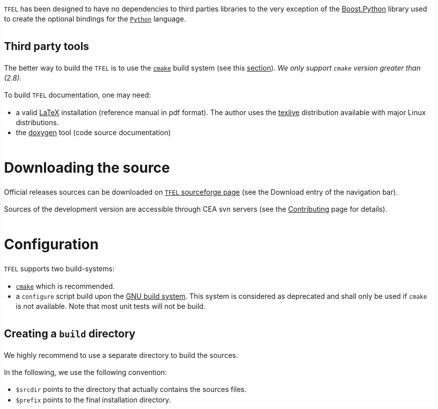 `TFEL` has been designed to have no dependencies to third parties
libraries to the very exception of the
[Boost.Python](http://www.boost.org) library used to create the
optional bindings for the [`Python`](https://www.python.org/)
language.

## Third party tools


The better way to build the `TFEL` is to use the
[`cmake`](http://www.cmake.org/) build system (see this
[section](#using-the-cmake-build-system)). *We only support `cmake`
version greater than \(2.8\)*.

To build `TFEL` documentation, one may need:

- a valid [LaTeX](http://www.latex-project.org/) installation
  (reference manual in pdf format). The author uses the
  [texlive](https://www.tug.org/texlive/) distribution available with
  major Linux distributions.
- the [doxygen](http://www.stack.nl/~dimitri/doxygen/) tool (code
  source documentation)

# Downloading the source

Official releases sources can be downloaded on
[`TFEL` sourceforge page](http://sourceforge.net/projects/tfel/files)
(see the Download entry of the navigation bar).

Sources of the development version are accessible through CEA svn
servers (see the
[Contributing](http://tfel.sourceforge.net/contributing.html) page for
details).

# Configuration

`TFEL` supports two build-systems:

- [`cmake`](http://www.cmake.org/) which is recommended.
- a `configure` script build upon the
  [GNU build system](http://www.gnu.org). This system is considered as
  deprecated and shall only be used if `cmake` is not available. Note
  that most unit tests will not be build.

## Creating a `build` directory

We highly recommend to use a separate directory to build the
sources.

In the following, we use the following convention:

- `$srcdir` points to the directory that actually contains the sources
  files.
- `$prefix` points to the final installation directory.
